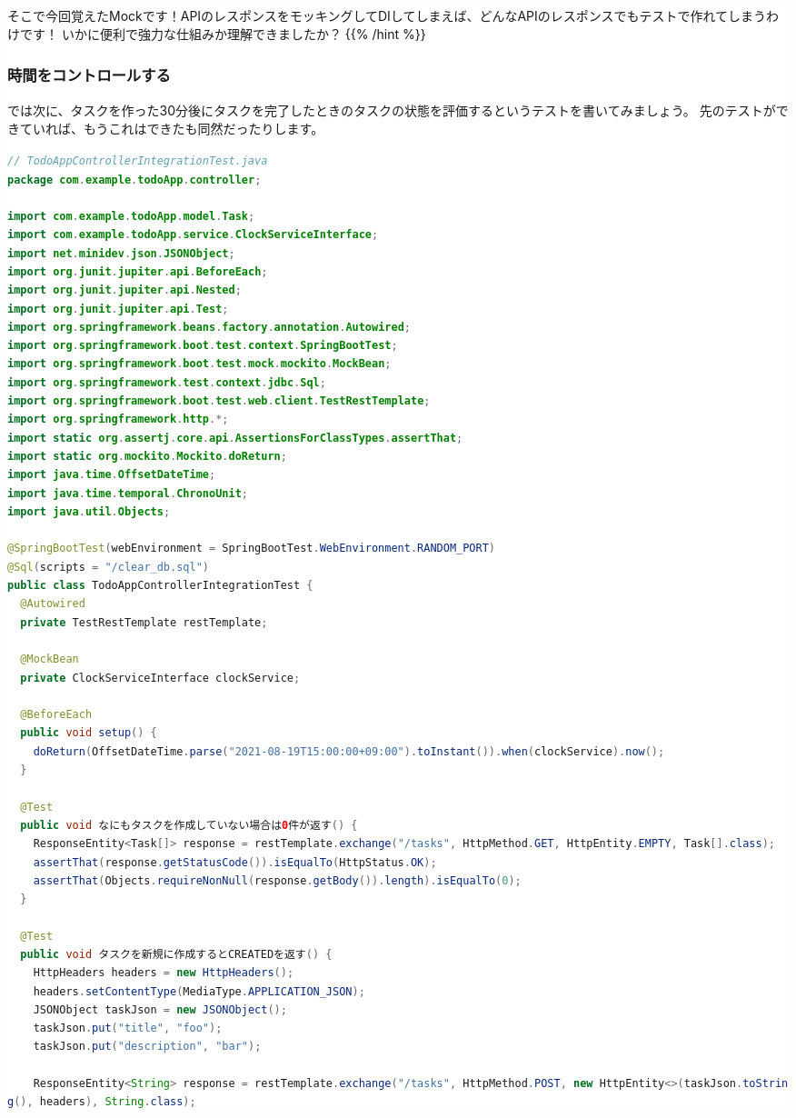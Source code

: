 そこで今回覚えたMockです！APIのレスポンスをモッキングしてDIしてしまえば、どんなAPIのレスポンスでもテストで作れてしまうわけです！
いかに便利で強力な仕組みか理解できましたか？
{{% /hint %}}

### 時間をコントロールする

では次に、タスクを作った30分後にタスクを完了したときのタスクの状態を評価するというテストを書いてみましょう。
先のテストができていれば、もうこれはできたも同然だったりします。

```java
// TodoAppControllerIntegrationTest.java
package com.example.todoApp.controller;

import com.example.todoApp.model.Task;
import com.example.todoApp.service.ClockServiceInterface;
import net.minidev.json.JSONObject;
import org.junit.jupiter.api.BeforeEach;
import org.junit.jupiter.api.Nested;
import org.junit.jupiter.api.Test;
import org.springframework.beans.factory.annotation.Autowired;
import org.springframework.boot.test.context.SpringBootTest;
import org.springframework.boot.test.mock.mockito.MockBean;
import org.springframework.test.context.jdbc.Sql;
import org.springframework.boot.test.web.client.TestRestTemplate;
import org.springframework.http.*;
import static org.assertj.core.api.AssertionsForClassTypes.assertThat;
import static org.mockito.Mockito.doReturn;
import java.time.OffsetDateTime;
import java.time.temporal.ChronoUnit;
import java.util.Objects;

@SpringBootTest(webEnvironment = SpringBootTest.WebEnvironment.RANDOM_PORT)
@Sql(scripts = "/clear_db.sql")
public class TodoAppControllerIntegrationTest {
  @Autowired
  private TestRestTemplate restTemplate;

  @MockBean
  private ClockServiceInterface clockService;

  @BeforeEach
  public void setup() {
    doReturn(OffsetDateTime.parse("2021-08-19T15:00:00+09:00").toInstant()).when(clockService).now();
  }

  @Test
  public void なにもタスクを作成していない場合は0件が返す() {
    ResponseEntity<Task[]> response = restTemplate.exchange("/tasks", HttpMethod.GET, HttpEntity.EMPTY, Task[].class);
    assertThat(response.getStatusCode()).isEqualTo(HttpStatus.OK);
    assertThat(Objects.requireNonNull(response.getBody()).length).isEqualTo(0);
  }

  @Test
  public void タスクを新規に作成するとCREATEDを返す() {
    HttpHeaders headers = new HttpHeaders();
    headers.setContentType(MediaType.APPLICATION_JSON);
    JSONObject taskJson = new JSONObject();
    taskJson.put("title", "foo");
    taskJson.put("description", "bar");

    ResponseEntity<String> response = restTemplate.exchange("/tasks", HttpMethod.POST, new HttpEntity<>(taskJson.toString(), headers), String.class);
```